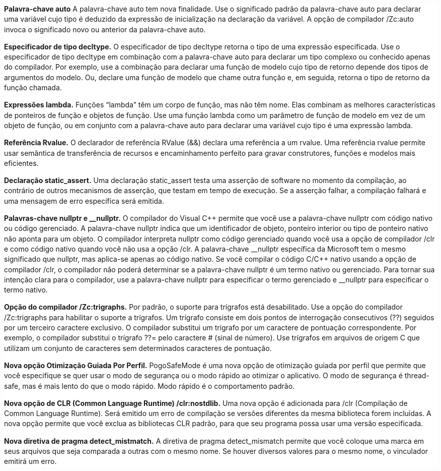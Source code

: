 **Palavra-chave auto** A palavra-chave auto tem nova finalidade. Use o significado padrão da palavra-chave auto para declarar uma variável cujo tipo é deduzido da expressão de inicialização na declaração da variável. A opção de compilador /Zc:auto invoca o significado novo ou anterior da palavra-chave auto.

**Especificador de tipo decltype.** O especificador de tipo decltype retorna o tipo de uma expressão especificada. Use o especificador de tipo decltype em combinação com a palavra-chave auto para declarar um tipo complexo ou conhecido apenas do compilador. Por exemplo, use a combinação para declarar uma função de modelo cujo tipo de retorno depende dos tipos de argumentos do modelo. Ou, declare uma função de modelo que chame outra função e, em seguida, retorna o tipo de retorno da função chamada.

**Expressões lambda.** Funções “lambda” têm um corpo de função, mas não têm nome. Elas combinam as melhores características de ponteiros de função e objetos de função.
Use uma função lambda como um parâmetro de função de modelo em vez de um objeto de função, ou em conjunto com a palavra-chave auto para declarar uma variável cujo tipo é uma expressão lambda.

**Referência Rvalue.** O declarador de referência RValue (&&) declara uma referência a um rvalue. Uma referência rvalue permite usar semântica de transferência de recursos e encaminhamento perfeito para gravar construtores, funções e modelos mais eficientes.

**Declaração static_assert.** Uma declaração static_assert testa uma asserção de software no momento da compilação, ao contrário de outros mecanismos de asserção, que testam em tempo de execução. Se a asserção falhar, a compilação falhará e uma mensagem de erro específica será emitida.

**Palavras-chave nullptr e __nullptr.** O compilador do Visual C++ permite que você use a palavra-chave nullptr com código nativo ou código gerenciado. A palavra-chave nullptr indica que um identificador de objeto, ponteiro interior ou tipo de ponteiro nativo não aponta para um objeto. O compilador interpreta nullptr como código gerenciado quando você usa a opção de compilador /clr e como código nativo quando você não usa a opção /clr.
A palavra-chave __nullptr específica da Microsoft tem o mesmo significado que nullptr, mas aplica-se apenas ao código nativo. Se você compilar o código C/C++ nativo usando a opção de compilador /clr, o compilador não poderá determinar se a palavra-chave nullptr é um termo nativo ou gerenciado. Para tornar sua intenção clara para o compilador, use a palavra-chave nullptr para especificar o termo gerenciado e __nullptr para especificar o termo nativo.

**Opção do compilador /Zc:trigraphs.** Por padrão, o suporte para trígrafos está desabilitado. Use a opção do compilador /Zc:trigraphs para habilitar o suporte a trígrafos.
Um trígrafo consiste em dois pontos de interrogação consecutivos (??) seguidos por um terceiro caractere exclusivo. O compilador substitui um trígrafo por um caractere de pontuação correspondente. Por exemplo, o compilador substitui o trígrafo ??= pelo caractere # (sinal de número). Use trígrafos em arquivos de origem C que utilizam um conjunto de caracteres sem determinados caracteres de pontuação.

**Nova opção Otimização Guiada Por Perfil.** PogoSafeMode é uma nova opção de otimização guiada por perfil que permite que você especifique se quer usar o modo de segurança ou o modo rápido ao otimizar o aplicativo. O modo de segurança é thread-safe, mas é mais lento do que o modo rápido. Modo rápido é o comportamento padrão.

**Nova opção de CLR (Common Language Runtime) /clr:nostdlib.** Uma nova opção é adicionada para /clr (Compilação de Common Language Runtime). Será emitido um erro de compilação se versões diferentes da mesma biblioteca forem incluídas. A nova opção permite que você exclua as bibliotecas CLR padrão, para que seu programa possa usar uma versão especificada.

**Nova diretiva de pragma detect_mistmatch.** A diretiva de pragma detect_mismatch permite que você coloque uma marca em seus arquivos que seja comparada a outras com o mesmo nome. Se houver diversos valores para o mesmo nome, o vinculador emitirá um erro.
